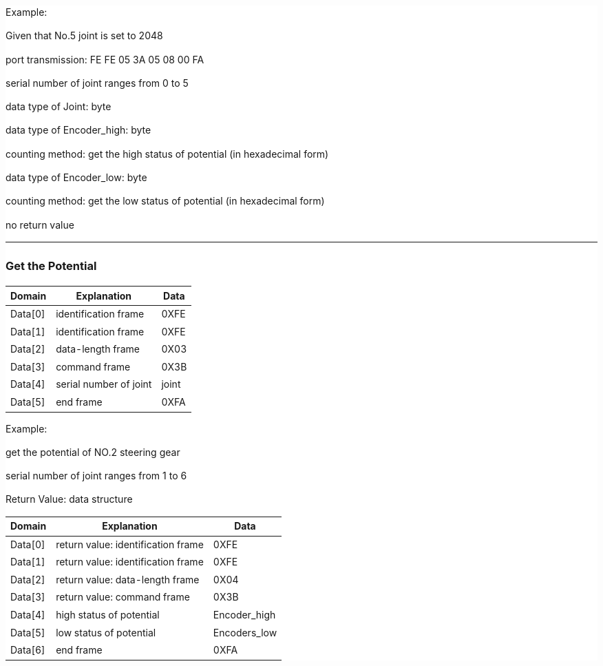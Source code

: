 Example:

Given that No.5 joint is set to 2048

port transmission: FE FE 05 3A 05 08 00 FA

serial number of joint ranges from 0 to 5

data type of Joint: byte

data type of Encoder_high: byte

counting method: get the high status of potential (in hexadecimal form)

data type of Encoder_low: byte

counting method: get the low status of potential (in hexadecimal form)

no return value

******

### Get the Potential

| Domain  | Explanation            | Data  |
| ------- | ---------------------- | ----- |
| Data[0] | identification frame   | 0XFE  |
| Data[1] | identification frame   | 0XFE  |
| Data[2] | data-length frame      | 0X03  |
| Data[3] | command frame          | 0X3B  |
| Data[4] | serial number of joint | joint |
| Data[5] | end frame              | 0XFA  |

Example:

get the potential of NO.2 steering gear

serial number of joint ranges from 1 to 6

Return Value: data structure

| Domain  | Explanation                        | Data         |
| ------- | ---------------------------------- | ------------ |
| Data[0] | return value: identification frame | 0XFE         |
| Data[1] | return value: identification frame | 0XFE         |
| Data[2] | return value: data-length frame    | 0X04         |
| Data[3] | return value: command frame        | 0X3B         |
| Data[4] | high status of potential           | Encoder_high |
| Data[5] | low status of potential            | Encoders_low |
| Data[6] | end frame                          | 0XFA         |
